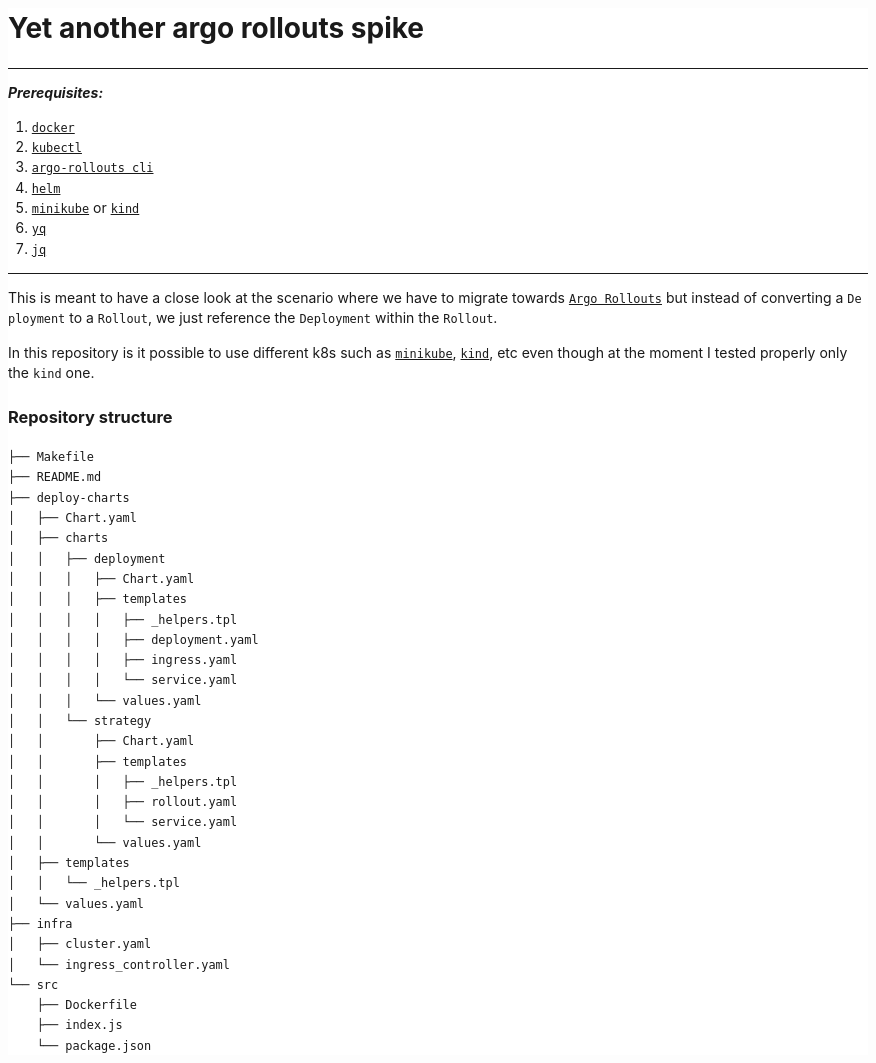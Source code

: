 # Yet another argo rollouts spike

---
***Prerequisites:***
1. [`docker`](https://www.docker.com/)
2. [`kubectl`](https://kubernetes.io/docs/tasks/tools/)
3. [`argo-rollouts cli`](https://argoproj.github.io/argo-rollouts/features/kubectl-plugin/)
4. [`helm`](https://helm.sh/)
5. [`minikube`](https://minikube.sigs.k8s.io/docs/) or [`kind`](https://kind.sigs.k8s.io/)
6. [`yq`](https://github.com/mikefarah/yq)
7. [`jq`](https://stedolan.github.io/jq/download/)

---

This is meant to have a close look at the scenario where we have to migrate towards [`Argo Rollouts`](https://argoproj.github.io/argo-rollouts/) but instead of converting a `Deployment` to a `Rollout`, we just reference the `Deployment` within the `Rollout`.

In this repository is it possible to use different k8s such as [`minikube`](https://minikube.sigs.k8s.io/docs/), [`kind`](https://kind.sigs.k8s.io/), etc even though at the moment I tested properly only the `kind` one.

### Repository structure

```text
├── Makefile
├── README.md
├── deploy-charts
│   ├── Chart.yaml
│   ├── charts
│   │   ├── deployment
│   │   │   ├── Chart.yaml
│   │   │   ├── templates
│   │   │   │   ├── _helpers.tpl
│   │   │   │   ├── deployment.yaml
│   │   │   │   ├── ingress.yaml
│   │   │   │   └── service.yaml
│   │   │   └── values.yaml
│   │   └── strategy
│   │       ├── Chart.yaml
│   │       ├── templates
│   │       │   ├── _helpers.tpl
│   │       │   ├── rollout.yaml
│   │       │   └── service.yaml
│   │       └── values.yaml
│   ├── templates
│   │   └── _helpers.tpl
│   └── values.yaml
├── infra
│   ├── cluster.yaml
│   └── ingress_controller.yaml
└── src
    ├── Dockerfile
    ├── index.js
    └── package.json
```
